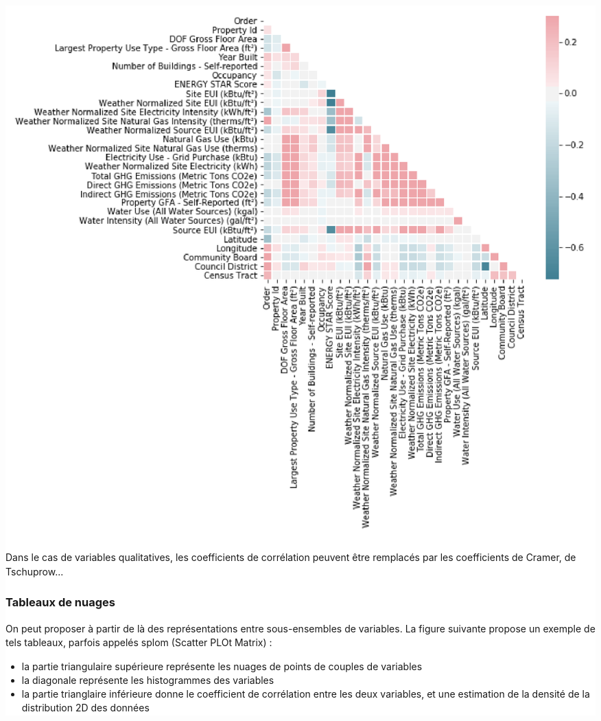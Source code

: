 ![](./images/batiments.png)


Dans le cas de variables qualitatives, les coefficients de corrélation peuvent être remplacés par les coefficients de Cramer, de Tschuprow...

### Tableaux de nuages
On peut proposer à partir de là des représentations entre sous-ensembles de variables. La figure suivante propose un exemple de tels tableaux, parfois appelés splom (Scatter PLOt Matrix) :

- la partie triangulaire supérieure représente les nuages de points de couples de variables
- la diagonale représente les histogrammes des variables
- la partie trianglaire inférieure donne le coefficient de corrélation entre les deux variables, et une estimation de la densité de la distribution 2D des données
